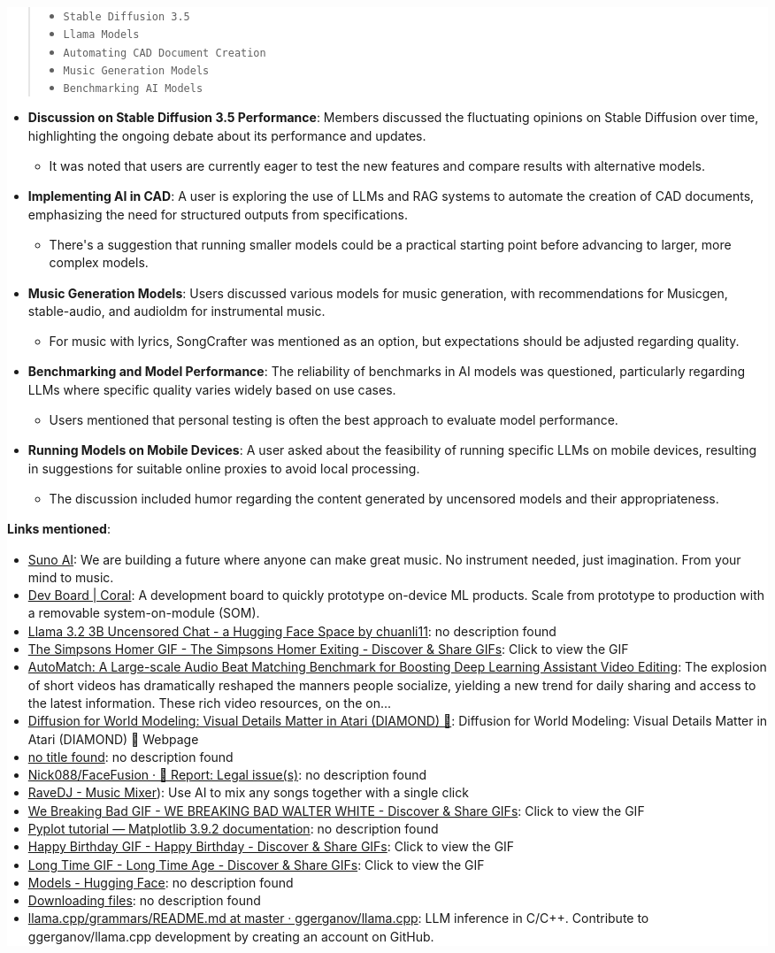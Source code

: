 > - `Stable Diffusion 3.5`
> - `Llama Models`
> - `Automating CAD Document Creation`
> - `Music Generation Models`
> - `Benchmarking AI Models`

- **Discussion on Stable Diffusion 3.5 Performance**: Members discussed the fluctuating opinions on Stable Diffusion over time, highlighting the ongoing debate about its performance and updates.
  
  - It was noted that users are currently eager to test the new features and compare results with alternative models.
- **Implementing AI in CAD**: A user is exploring the use of LLMs and RAG systems to automate the creation of CAD documents, emphasizing the need for structured outputs from specifications.
  
  - There's a suggestion that running smaller models could be a practical starting point before advancing to larger, more complex models.
- **Music Generation Models**: Users discussed various models for music generation, with recommendations for Musicgen, stable-audio, and audioldm for instrumental music.
  
  - For music with lyrics, SongCrafter was mentioned as an option, but expectations should be adjusted regarding quality.
- **Benchmarking and Model Performance**: The reliability of benchmarks in AI models was questioned, particularly regarding LLMs where specific quality varies widely based on use cases.
  
  - Users mentioned that personal testing is often the best approach to evaluate model performance.
- **Running Models on Mobile Devices**: A user asked about the feasibility of running specific LLMs on mobile devices, resulting in suggestions for suitable online proxies to avoid local processing.
  
  - The discussion included humor regarding the content generated by uncensored models and their appropriateness.

**Links mentioned**:

- [Suno AI](https://suno.com/about): We are building a future where anyone can make great music. No instrument needed, just imagination. From your mind to music.
- [Dev Board | Coral](https://coral.ai/products/dev-board/): A development board to quickly prototype on-device ML products. Scale from prototype to production with a removable system-on-module (SOM).
- [Llama 3.2 3B Uncensored Chat - a Hugging Face Space by chuanli11](https://huggingface.co/spaces/chuanli11/Chat-Llama-3.2-3B-Instruct-uncensored): no description found
- [The Simpsons Homer GIF - The Simpsons Homer Exiting - Discover & Share GIFs](https://tenor.com/view/the-simpsons-homer-exiting-uncomfortable-leaving-now-gif-12755201945629685724): Click to view the GIF
- [AutoMatch: A Large-scale Audio Beat Matching Benchmark for Boosting Deep Learning Assistant Video Editing](https://arxiv.org/abs/2303.01884): The explosion of short videos has dramatically reshaped the manners people socialize, yielding a new trend for daily sharing and access to the latest information. These rich video resources, on the on...
- [Diffusion for World Modeling: Visual Details Matter in Atari (DIAMOND) 💎](https://diamond-wm.github.io/): Diffusion for World Modeling: Visual Details Matter in Atari (DIAMOND) 💎 Webpage
- [no title found](https://jsplot.dcford.org.uk/): no description found
- [Nick088/FaceFusion · 🚩 Report: Legal issue(s)](https://huggingface.co/spaces/Nick088/FaceFusion/discussions/8): no description found
- [RaveDJ - Music Mixer](https://rave.dj/)): Use AI to mix any songs together with a single click
- [We Breaking Bad GIF - WE BREAKING BAD WALTER WHITE - Discover & Share GIFs](https://tenor.com/view/we-breaking-bad-walter-white-gif-14928204287258878513): Click to view the GIF
- [Pyplot tutorial — Matplotlib 3.9.2 documentation](https://matplotlib.org/stable/tutorials/pyplot.html): no description found
- [Happy Birthday GIF - Happy Birthday - Discover & Share GIFs](https://tenor.com/view/happy-birthday-gif-27707596): Click to view the GIF
- [Long Time GIF - Long Time Age - Discover & Share GIFs](https://tenor.com/view/long-time-age-old-finally-gif-12981705): Click to view the GIF
- [Models - Hugging Face](https://huggingface.co/models?pipeline_tag=sum): no description found
- [Downloading files](https://huggingface.co/docs/huggingface_hub/main/en/package_reference/file_download#huggingface_hub.snapshot_download): no description found
- [llama.cpp/grammars/README.md at master · ggerganov/llama.cpp](https://github.com/ggerganov/llama.cpp/blob/master/grammars/README.md): LLM inference in C/C++. Contribute to ggerganov/llama.cpp development by creating an account on GitHub.